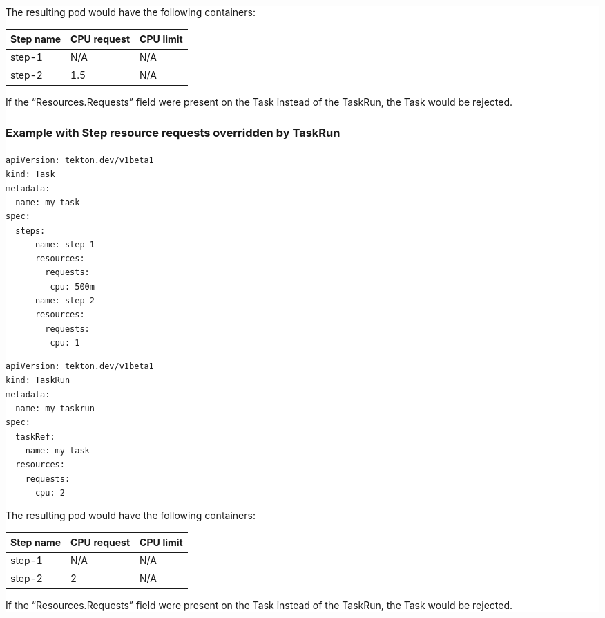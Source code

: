 The resulting pod would have the following containers:

| Step name | CPU request | CPU limit |
| --------- | ----------- | --------- |
| step-1    | N/A         | N/A       |
| step-2    | 1.5         | N/A       |

If the “Resources.Requests” field were present on the Task instead of the TaskRun,
the Task would be rejected.

### Example with Step resource requests overridden by TaskRun

```
apiVersion: tekton.dev/v1beta1
kind: Task
metadata:
  name: my-task
spec:
  steps:
    - name: step-1
      resources:
        requests:
         cpu: 500m
    - name: step-2
      resources:
        requests:
         cpu: 1
```

```
apiVersion: tekton.dev/v1beta1
kind: TaskRun
metadata:
  name: my-taskrun
spec:
  taskRef:
    name: my-task
  resources:
    requests:
      cpu: 2
```

The resulting pod would have the following containers:

| Step name | CPU request | CPU limit |
| --------- | ----------- | --------- |
| step-1    | N/A         | N/A       |
| step-2    | 2           | N/A       |

If the “Resources.Requests” field were present on the Task instead of the TaskRun, the Task would be rejected.
